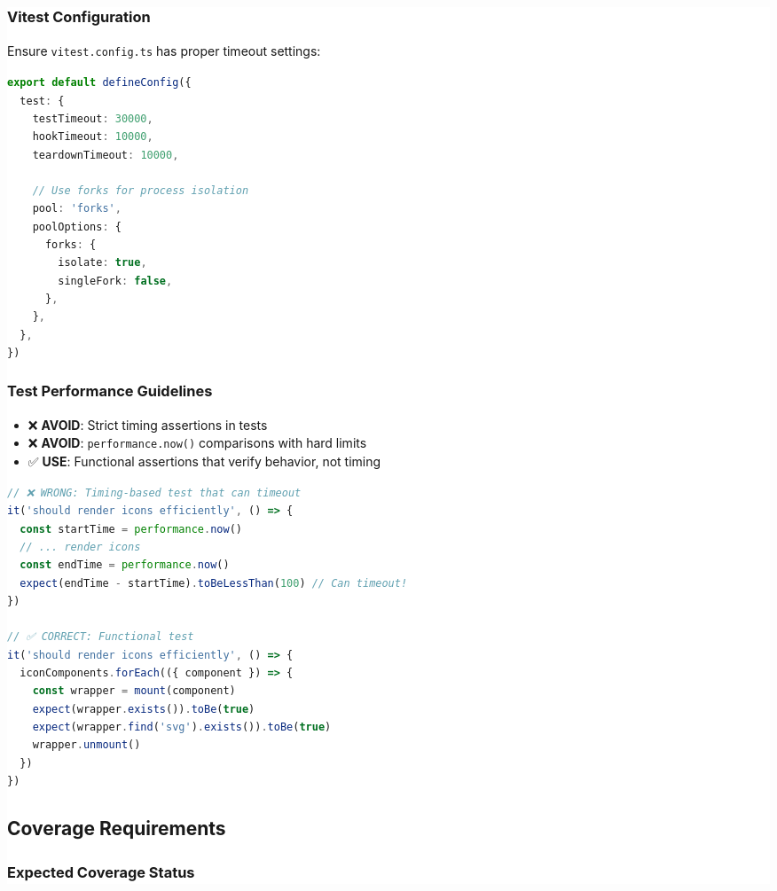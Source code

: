 ### Vitest Configuration

Ensure `vitest.config.ts` has proper timeout settings:

```typescript
export default defineConfig({
  test: {
    testTimeout: 30000,
    hookTimeout: 10000,
    teardownTimeout: 10000,

    // Use forks for process isolation
    pool: 'forks',
    poolOptions: {
      forks: {
        isolate: true,
        singleFork: false,
      },
    },
  },
})
```

### Test Performance Guidelines

- ❌ **AVOID**: Strict timing assertions in tests
- ❌ **AVOID**: `performance.now()` comparisons with hard limits
- ✅ **USE**: Functional assertions that verify behavior, not timing

```typescript
// ❌ WRONG: Timing-based test that can timeout
it('should render icons efficiently', () => {
  const startTime = performance.now()
  // ... render icons
  const endTime = performance.now()
  expect(endTime - startTime).toBeLessThan(100) // Can timeout!
})

// ✅ CORRECT: Functional test
it('should render icons efficiently', () => {
  iconComponents.forEach(({ component }) => {
    const wrapper = mount(component)
    expect(wrapper.exists()).toBe(true)
    expect(wrapper.find('svg').exists()).toBe(true)
    wrapper.unmount()
  })
})
```

## Coverage Requirements

### Expected Coverage Status

